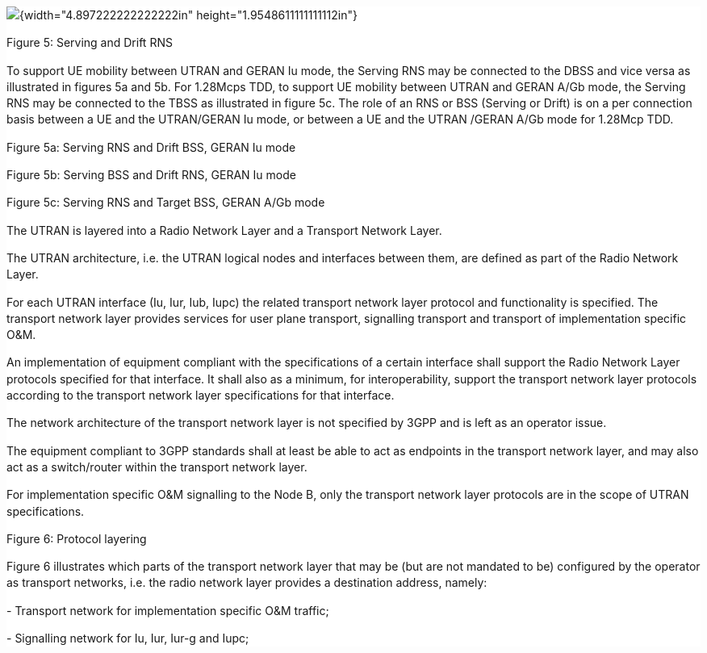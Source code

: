 ![](media/image10.wmf){width="4.897222222222222in"
height="1.9548611111111112in"}

Figure 5: Serving and Drift RNS

To support UE mobility between UTRAN and GERAN Iu mode, the Serving RNS
may be connected to the DBSS and vice versa as illustrated in figures 5a
and 5b. For 1.28Mcps TDD, to support UE mobility between UTRAN and GERAN
A/Gb mode, the Serving RNS may be connected to the TBSS as illustrated
in figure 5c. The role of an RNS or BSS (Serving or Drift) is on a per
connection basis between a UE and the UTRAN/GERAN Iu mode, or between a
UE and the UTRAN /GERAN A/Gb mode for 1.28Mcp TDD.

Figure 5a: Serving RNS and Drift BSS, GERAN Iu mode

Figure 5b: Serving BSS and Drift RNS, GERAN Iu mode

Figure 5c: Serving RNS and Target BSS, GERAN A/Gb mode

The UTRAN is layered into a Radio Network Layer and a Transport Network
Layer.

The UTRAN architecture, i.e. the UTRAN logical nodes and interfaces
between them, are defined as part of the Radio Network Layer.

For each UTRAN interface (Iu, Iur, Iub, Iupc) the related transport
network layer protocol and functionality is specified. The transport
network layer provides services for user plane transport, signalling
transport and transport of implementation specific O&M.

An implementation of equipment compliant with the specifications of a
certain interface shall support the Radio Network Layer protocols
specified for that interface. It shall also as a minimum, for
interoperability, support the transport network layer protocols
according to the transport network layer specifications for that
interface.

The network architecture of the transport network layer is not specified
by 3GPP and is left as an operator issue.

The equipment compliant to 3GPP standards shall at least be able to act
as endpoints in the transport network layer, and may also act as a
switch/router within the transport network layer.

For implementation specific O&M signalling to the Node B, only the
transport network layer protocols are in the scope of UTRAN
specifications.

Figure 6: Protocol layering

Figure 6 illustrates which parts of the transport network layer that may
be (but are not mandated to be) configured by the operator as transport
networks, i.e. the radio network layer provides a destination address,
namely:

\- Transport network for implementation specific O&M traffic;

\- Signalling network for Iu, Iur, Iur-g and Iupc;
